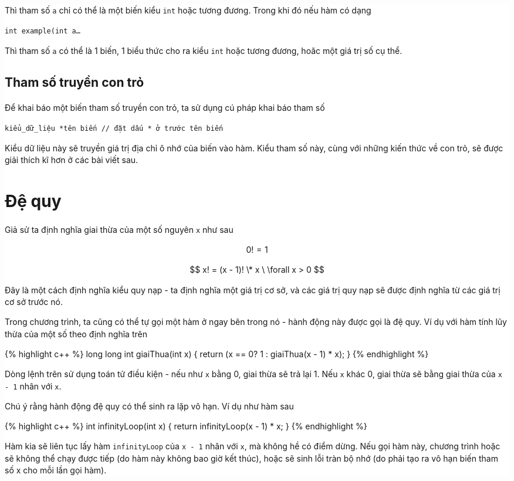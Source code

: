 Thì tham số `a` chỉ có thể là một biến kiểu `int` hoặc tương đương. Trong khi đó nếu hàm có dạng

```
int example(int a…
```

Thì tham số `a` có thể là 1 biến, 1 biểu thức cho ra kiểu `int` hoặc tương đương, hoăc một giá trị số cụ thể.

## Tham số truyền con trỏ

Để khai báo một biến tham số truyền con trỏ, ta sử dụng cú pháp khai báo tham số

```
kiểu_dữ_liệu *tên biến // đặt dấu * ở trước tên biến
```

Kiểu dữ liệu này sẽ truyền giá trị địa chỉ ô nhớ của biến vào hàm.
Kiểu tham số này, cùng với những kiến thức về con trỏ, sẽ được giải thích kĩ hơn ở các bài viết sau.

# Đệ quy

Giả sử ta định nghĩa giai thừa của một số nguyên `x` như sau

$$ 0! = 1 $$

$$ x! = (x - 1)! \* x \ \forall x > 0 $$

Đây là một cách định nghĩa kiểu quy nạp - ta định nghĩa một giá trị cơ sở, và các giá trị quy nạp sẽ được định nghĩa từ các giá trị cơ sở trước nó.

Trong chương trình, ta cũng có thể tự gọi một hàm ở ngay bên trong nó - hành động này được gọi là đệ quy. Ví dụ với hàm tính lũy thừa của một số theo định nghĩa trên

{% highlight c++ %}
long long int giaiThua(int x)
{
return (x == 0? 1 : giaiThua(x - 1) \* x);
}
{% endhighlight %}

Dòng lệnh trên sử dụng toán tử điều kiện - nếu như `x` bằng 0, giai thừa sẽ trả lại 1. Nếu `x` khác 0, giai thừa sẽ bằng giai thừa của `x - 1` nhân với `x`.

Chú ý rằng hành động đệ quy có thể sinh ra lặp vô hạn. Ví dụ như hàm sau

{% highlight c++ %}
int infinityLoop(int x)
{
return infinityLoop(x - 1) \* x;
}
{% endhighlight %}

Hàm kia sẽ liên tục lấy hàm `infinityLoop` của `x - 1` nhân với `x`, mà không hề có điểm dừng. Nếu gọi hàm này, chương trình hoặc sẽ không thể chạy được tiếp (do hàm này không bao giờ kết thúc), hoặc sẽ sinh lỗi tràn bộ nhớ (do phải tạo ra vô hạn biến tham số x cho mỗi lần gọi hàm).
